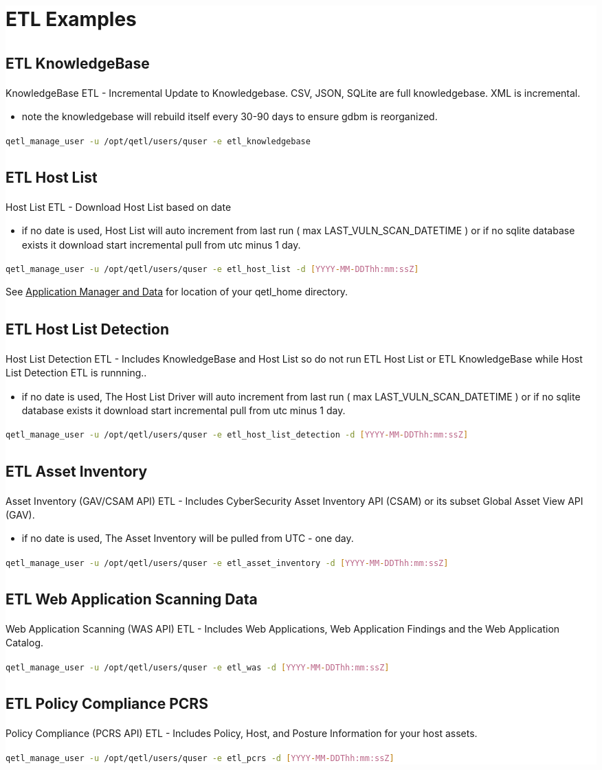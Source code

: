 ```bash
```

# ETL Examples
## ETL KnowledgeBase
KnowledgeBase ETL - Incremental Update to Knowledgebase.  CSV, JSON, SQLite are full knowledgebase.  XML is incremental.
   - note the knowledgebase will rebuild itself every 30-90 days to ensure gdbm is reorganized.
```bash
qetl_manage_user -u /opt/qetl/users/quser -e etl_knowledgebase 
```

## ETL Host List
Host List ETL - Download Host List based on date
  - if no date is used, Host List will auto increment from last run 
    ( max LAST_VULN_SCAN_DATETIME ) or if no sqlite database exists
    it download start incremental pull from utc minus 1 day. 
```bash
qetl_manage_user -u /opt/qetl/users/quser -e etl_host_list -d [YYYY-MM-DDThh:mm:ssZ]
```
   
See [Application Manager and Data](#application-manager-and-data) for location of your qetl_home directory.
   
## ETL Host List Detection
Host List Detection ETL - Includes KnowledgeBase and Host List so do not run ETL Host List or ETL KnowledgeBase while Host List Detection ETL is runnning..
  - if no date is used, The Host List Driver will auto increment from last run
      ( max LAST_VULN_SCAN_DATETIME ) or if no sqlite database exists
      it download start incremental pull from utc minus 1 day. 
```bash
qetl_manage_user -u /opt/qetl/users/quser -e etl_host_list_detection -d [YYYY-MM-DDThh:mm:ssZ]
```

## ETL Asset Inventory
Asset Inventory (GAV/CSAM API) ETL - Includes CyberSecurity Asset Inventory API (CSAM) or its subset Global Asset View API (GAV).
- if no date is used, The Asset Inventory will be pulled from UTC - one day. 
```bash
qetl_manage_user -u /opt/qetl/users/quser -e etl_asset_inventory -d [YYYY-MM-DDThh:mm:ssZ]
```

## ETL Web Application Scanning Data
Web Application Scanning (WAS API) ETL - Includes Web Applications, Web Application Findings and the Web Application Catalog.
```bash
qetl_manage_user -u /opt/qetl/users/quser -e etl_was -d [YYYY-MM-DDThh:mm:ssZ]
```

## ETL Policy Compliance PCRS
Policy Compliance (PCRS API) ETL - Includes Policy, Host, and Posture Information for your host assets.
```bash
qetl_manage_user -u /opt/qetl/users/quser -e etl_pcrs -d [YYYY-MM-DDThh:mm:ssZ]
```
